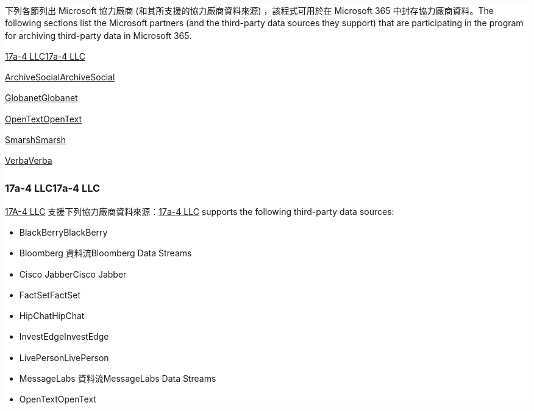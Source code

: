   
<span data-ttu-id="b7bc8-134">下列各節列出 Microsoft 協力廠商 (和其所支援的協力廠商資料來源) ，該程式可用於在 Microsoft 365 中封存協力廠商資料。</span><span class="sxs-lookup"><span data-stu-id="b7bc8-134">The following sections list the Microsoft partners (and the third-party data sources they support) that are participating in the program for archiving third-party data in Microsoft 365.</span></span>

[<span data-ttu-id="b7bc8-135">17a-4 LLC</span><span class="sxs-lookup"><span data-stu-id="b7bc8-135">17a-4 LLC</span></span>](#17a-4-llc)
  
[<span data-ttu-id="b7bc8-136">ArchiveSocial</span><span class="sxs-lookup"><span data-stu-id="b7bc8-136">ArchiveSocial</span></span>](#archivesocial)
  
[<span data-ttu-id="b7bc8-137">Globanet</span><span class="sxs-lookup"><span data-stu-id="b7bc8-137">Globanet</span></span>](#globanet)
  
[<span data-ttu-id="b7bc8-138">OpenText</span><span class="sxs-lookup"><span data-stu-id="b7bc8-138">OpenText</span></span>](#opentext)
  
[<span data-ttu-id="b7bc8-139">Smarsh</span><span class="sxs-lookup"><span data-stu-id="b7bc8-139">Smarsh</span></span>](#smarsh)

[<span data-ttu-id="b7bc8-140">Verba</span><span class="sxs-lookup"><span data-stu-id="b7bc8-140">Verba</span></span>](#verba)
  
### <a name="17a-4-llc"></a><span data-ttu-id="b7bc8-141">17a-4 LLC</span><span class="sxs-lookup"><span data-stu-id="b7bc8-141">17a-4 LLC</span></span>

<span data-ttu-id="b7bc8-142">[17A-4 LLC](https://www.17a-4.com) 支援下列協力廠商資料來源：</span><span class="sxs-lookup"><span data-stu-id="b7bc8-142">[17a-4 LLC](https://www.17a-4.com) supports the following third-party data sources:</span></span>
  
- <span data-ttu-id="b7bc8-143">BlackBerry</span><span class="sxs-lookup"><span data-stu-id="b7bc8-143">BlackBerry</span></span>
    
- <span data-ttu-id="b7bc8-144">Bloomberg 資料流</span><span class="sxs-lookup"><span data-stu-id="b7bc8-144">Bloomberg Data Streams</span></span>
    
- <span data-ttu-id="b7bc8-145">Cisco Jabber</span><span class="sxs-lookup"><span data-stu-id="b7bc8-145">Cisco Jabber</span></span>
    
- <span data-ttu-id="b7bc8-146">FactSet</span><span class="sxs-lookup"><span data-stu-id="b7bc8-146">FactSet</span></span>
    
- <span data-ttu-id="b7bc8-147">HipChat</span><span class="sxs-lookup"><span data-stu-id="b7bc8-147">HipChat</span></span>
    
- <span data-ttu-id="b7bc8-148">InvestEdge</span><span class="sxs-lookup"><span data-stu-id="b7bc8-148">InvestEdge</span></span>
    
- <span data-ttu-id="b7bc8-149">LivePerson</span><span class="sxs-lookup"><span data-stu-id="b7bc8-149">LivePerson</span></span>
    
- <span data-ttu-id="b7bc8-150">MessageLabs 資料流</span><span class="sxs-lookup"><span data-stu-id="b7bc8-150">MessageLabs Data Streams</span></span>
    
- <span data-ttu-id="b7bc8-151">OpenText</span><span class="sxs-lookup"><span data-stu-id="b7bc8-151">OpenText</span></span>
    
